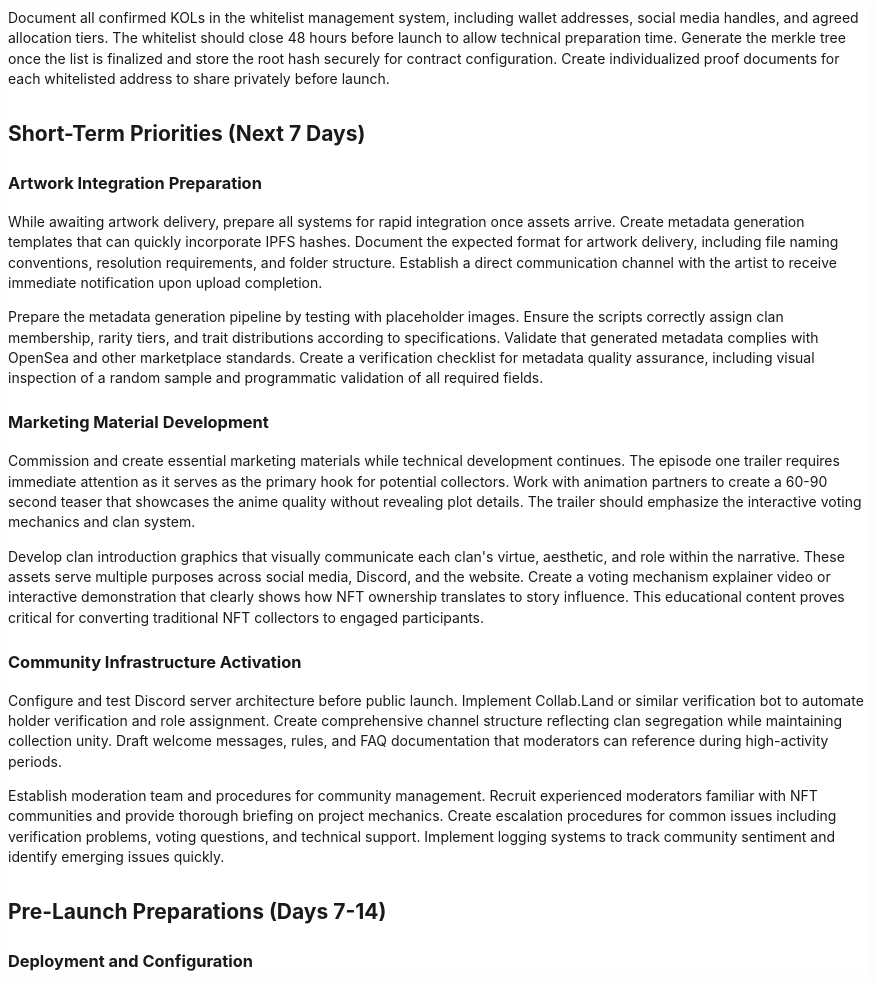 Document all confirmed KOLs in the whitelist management system, including wallet addresses, social media handles, and agreed allocation tiers. The whitelist should close 48 hours before launch to allow technical preparation time. Generate the merkle tree once the list is finalized and store the root hash securely for contract configuration. Create individualized proof documents for each whitelisted address to share privately before launch.

## Short-Term Priorities (Next 7 Days)

### Artwork Integration Preparation

While awaiting artwork delivery, prepare all systems for rapid integration once assets arrive. Create metadata generation templates that can quickly incorporate IPFS hashes. Document the expected format for artwork delivery, including file naming conventions, resolution requirements, and folder structure. Establish a direct communication channel with the artist to receive immediate notification upon upload completion.

Prepare the metadata generation pipeline by testing with placeholder images. Ensure the scripts correctly assign clan membership, rarity tiers, and trait distributions according to specifications. Validate that generated metadata complies with OpenSea and other marketplace standards. Create a verification checklist for metadata quality assurance, including visual inspection of a random sample and programmatic validation of all required fields.

### Marketing Material Development

Commission and create essential marketing materials while technical development continues. The episode one trailer requires immediate attention as it serves as the primary hook for potential collectors. Work with animation partners to create a 60-90 second teaser that showcases the anime quality without revealing plot details. The trailer should emphasize the interactive voting mechanics and clan system.

Develop clan introduction graphics that visually communicate each clan's virtue, aesthetic, and role within the narrative. These assets serve multiple purposes across social media, Discord, and the website. Create a voting mechanism explainer video or interactive demonstration that clearly shows how NFT ownership translates to story influence. This educational content proves critical for converting traditional NFT collectors to engaged participants.

### Community Infrastructure Activation

Configure and test Discord server architecture before public launch. Implement Collab.Land or similar verification bot to automate holder verification and role assignment. Create comprehensive channel structure reflecting clan segregation while maintaining collection unity. Draft welcome messages, rules, and FAQ documentation that moderators can reference during high-activity periods.

Establish moderation team and procedures for community management. Recruit experienced moderators familiar with NFT communities and provide thorough briefing on project mechanics. Create escalation procedures for common issues including verification problems, voting questions, and technical support. Implement logging systems to track community sentiment and identify emerging issues quickly.

## Pre-Launch Preparations (Days 7-14)

### Deployment and Configuration
